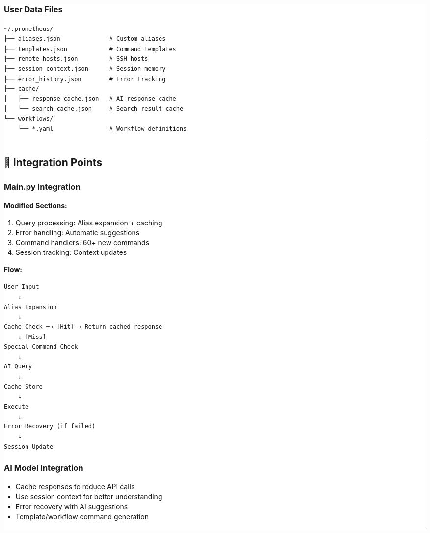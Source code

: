 ### User Data Files

```
~/.prometheus/
├── aliases.json              # Custom aliases
├── templates.json            # Command templates
├── remote_hosts.json         # SSH hosts
├── session_context.json      # Session memory
├── error_history.json        # Error tracking
├── cache/
│   ├── response_cache.json   # AI response cache
│   └── search_cache.json     # Search result cache
└── workflows/
    └── *.yaml                # Workflow definitions
```

---

## 🔧 Integration Points

### Main.py Integration

**Modified Sections:**
1. Query processing: Alias expansion + caching
2. Error handling: Automatic suggestions
3. Command handlers: 60+ new commands
4. Session tracking: Context updates

**Flow:**
```
User Input
    ↓
Alias Expansion
    ↓
Cache Check ─→ [Hit] → Return cached response
    ↓ [Miss]
Special Command Check
    ↓
AI Query
    ↓
Cache Store
    ↓
Execute
    ↓
Error Recovery (if failed)
    ↓
Session Update
```

### AI Model Integration

- Cache responses to reduce API calls
- Use session context for better understanding
- Error recovery with AI suggestions
- Template/workflow command generation

---